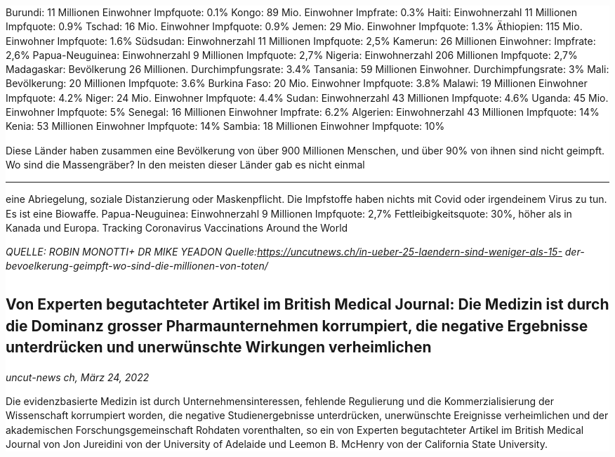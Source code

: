 Burundi: 11 Millionen Einwohner Impfquote: 0.1%
Kongo: 89 Mio. Einwohner Impfrate: 0.3%
Haiti: Einwohnerzahl 11 Millionen Impfquote: 0.9%
Tschad: 16 Mio. Einwohner Impfquote: 0.9%
Jemen: 29 Mio. Einwohner Impfquote: 1.3%
Äthiopien: 115 Mio. Einwohner Impfquote: 1.6%
Südsudan: Einwohnerzahl 11 Millionen Impfquote: 2,5%
Kamerun: 26 Millionen Einwohner: Impfrate: 2,6%
Papua-Neuguinea: Einwohnerzahl 9 Millionen Impfquote: 2,7%
Nigeria: Einwohnerzahl 206 Millionen Impfquote: 2,7%
Madagaskar: Bevölkerung 26 Millionen. Durchimpfungsrate: 3.4%
Tansania: 59 Millionen Einwohner. Durchimpfungsrate: 3%
Mali: Bevölkerung: 20 Millionen Impfquote: 3.6%
Burkina Faso: 20 Mio. Einwohner Impfquote: 3.8%
Malawi: 19 Millionen Einwohner Impfquote: 4.2%
Niger: 24 Mio. Einwohner Impfquote: 4.4%
Sudan: Einwohnerzahl 43 Millionen Impfquote: 4.6%
Uganda: 45 Mio. Einwohner Impfquote: 5%
Senegal: 16 Millionen Einwohner Impfrate: 6.2%
Algerien: Einwohnerzahl 43 Millionen Impfquote: 14%
Kenia: 53 Millionen Einwohner Impfquote: 14%
Sambia: 18 Millionen Einwohner Impfquote: 10%

Diese Länder haben zusammen eine Bevölkerung von über 900 Millionen Menschen, und über 90% von
ihnen sind nicht geimpft. Wo sind die Massengräber? In den meisten dieser Länder gab es nicht einmal


-----

eine Abriegelung, soziale Distanzierung oder Maskenpflicht. Die Impfstoffe haben nichts mit Covid oder
irgendeinem Virus zu tun. Es ist eine Biowaffe.
Papua-Neuguinea: Einwohnerzahl 9 Millionen Impfquote: 2,7% Fettleibigkeitsquote: 30%, höher als in
Kanada und Europa.
Tracking Coronavirus Vaccinations Around the World

_QUELLE: ROBIN MONOTTI+ DR MIKE YEADON Quelle:https://uncutnews.ch/in-ueber-25-laendern-sind-weniger-als-15-_
_der-bevoelkerung-geimpft-wo-sind-die-millionen-von-toten/_

## Von Experten begutachteter Artikel im British Medical Journal:  Die Medizin ist durch die Dominanz grosser Pharmaunternehmen korrumpiert, die negative Ergebnisse unterdrücken  und unerwünschte Wirkungen verheimlichen
_uncut-news ch, März 24, 2022_

Die evidenzbasierte Medizin ist durch Unternehmensinteressen, fehlende Regulierung und die Kommerzialisierung der Wissenschaft korrumpiert worden, die negative Studienergebnisse unterdrücken, unerwünschte Ereignisse verheimlichen und der akademischen Forschungsgemeinschaft Rohdaten vorenthalten, so ein
von Experten begutachteter Artikel im British Medical Journal von Jon Jureidini von der University of Adelaide und Leemon B. McHenry von der California State University.
